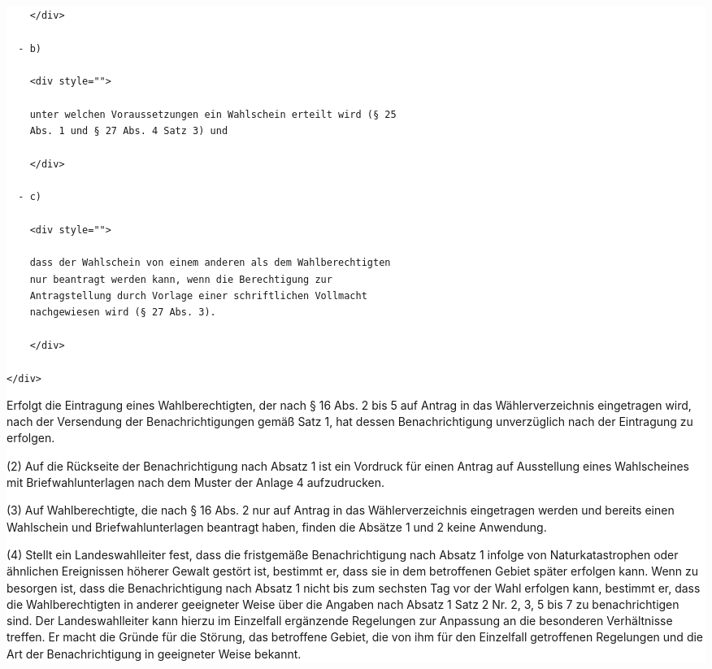         </div>
    
      - b)
        
        <div style="">
        
        unter welchen Voraussetzungen ein Wahlschein erteilt wird (§ 25
        Abs. 1 und § 27 Abs. 4 Satz 3) und
        
        </div>
    
      - c)
        
        <div style="">
        
        dass der Wahlschein von einem anderen als dem Wahlberechtigten
        nur beantragt werden kann, wenn die Berechtigung zur
        Antragstellung durch Vorlage einer schriftlichen Vollmacht
        nachgewiesen wird (§ 27 Abs. 3).
        
        </div>
    
    </div>

Erfolgt die Eintragung eines Wahlberechtigten, der nach § 16 Abs. 2 bis
5 auf Antrag in das Wählerverzeichnis eingetragen wird, nach der
Versendung der Benachrichtigungen gemäß Satz 1, hat dessen
Benachrichtigung unverzüglich nach der Eintragung zu erfolgen.

</div>

<div class="jurAbsatz">

(2) Auf die Rückseite der Benachrichtigung nach Absatz 1 ist ein
Vordruck für einen Antrag auf Ausstellung eines Wahlscheines mit
Briefwahlunterlagen nach dem Muster der Anlage 4 aufzudrucken.

</div>

<div class="jurAbsatz">

(3) Auf Wahlberechtigte, die nach § 16 Abs. 2 nur auf Antrag in das
Wählerverzeichnis eingetragen werden und bereits einen Wahlschein und
Briefwahlunterlagen beantragt haben, finden die Absätze 1 und 2 keine
Anwendung.

</div>

<div class="jurAbsatz">

(4) Stellt ein Landeswahlleiter fest, dass die fristgemäße
Benachrichtigung nach Absatz 1 infolge von Naturkatastrophen oder
ähnlichen Ereignissen höherer Gewalt gestört ist, bestimmt er, dass sie
in dem betroffenen Gebiet später erfolgen kann. Wenn zu besorgen ist,
dass die Benachrichtigung nach Absatz 1 nicht bis zum sechsten Tag vor
der Wahl erfolgen kann, bestimmt er, dass die Wahlberechtigten in
anderer geeigneter Weise über die Angaben nach Absatz 1 Satz 2 Nr. 2, 3,
5 bis 7 zu benachrichtigen sind. Der Landeswahlleiter kann hierzu im
Einzelfall ergänzende Regelungen zur Anpassung an die besonderen
Verhältnisse treffen. Er macht die Gründe für die Störung, das
betroffene Gebiet, die von ihm für den Einzelfall getroffenen Regelungen
und die Art der Benachrichtigung in geeigneter Weise bekannt.
